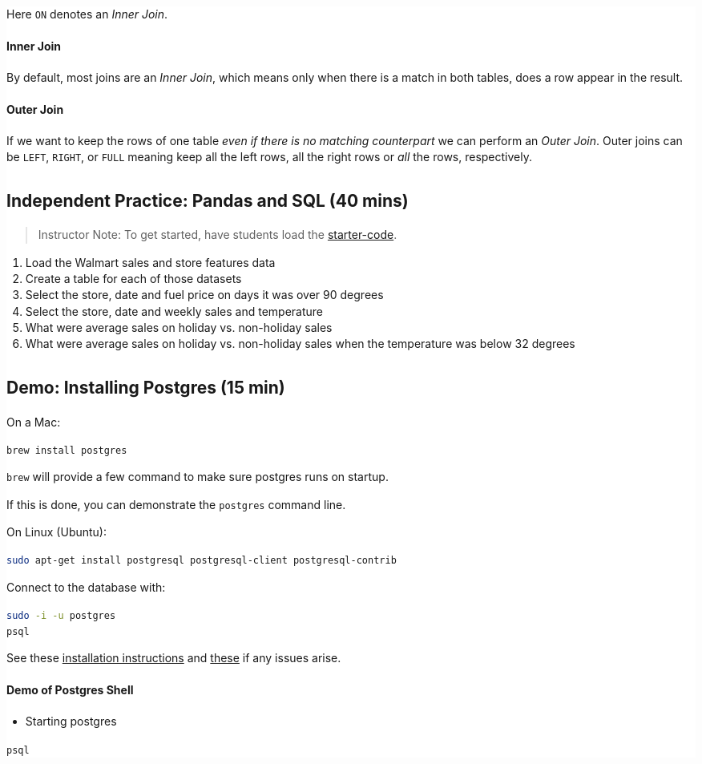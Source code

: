 Here `ON` denotes an *Inner Join*.

#### Inner Join
By default, most joins are an *Inner Join*, which means only when there is a match in both tables, does a row appear in the result.

#### Outer Join
If we want to keep the rows of one table *even if there is no matching counterpart* we can perform an *Outer Join*. Outer joins can be `LEFT`, `RIGHT`, or `FULL` meaning keep all the left rows, all the right rows or *all* the rows, respectively.


<a name="ind-practice"></a>
## Independent Practice: Pandas and SQL (40 mins)
> Instructor Note: To get started, have students load the [starter-code](./code/starter-code/starter-code-17.ipynb).


1. Load the Walmart sales and store features data
1. Create a table for each of those datasets
1. Select the store, date and fuel price on days it was over 90 degrees
1. Select the store, date and weekly sales and temperature
1. What were average sales on holiday vs. non-holiday sales
1. What were average sales on holiday vs. non-holiday sales when the temperature was below 32 degrees


## Demo: Installing Postgres (15 min)
On a Mac:
```sh
brew install postgres
```

`brew` will provide a few command to make sure postgres runs on startup.

If this is done, you can demonstrate the `postgres` command line.

On Linux (Ubuntu):
```bash
sudo apt-get install postgresql postgresql-client postgresql-contrib
```

Connect to the database with:
```bash
sudo -i -u postgres
psql
```

See these [installation instructions](https://www.digitalocean.com/community/tutorials/how-to-install-and-use-postgresql-on-ubuntu-14-04) and [these](https://help.ubuntu.com/community/PostgreSQL) if any issues arise.


#### Demo of Postgres Shell
- Starting postgres
```sh
psql
```
